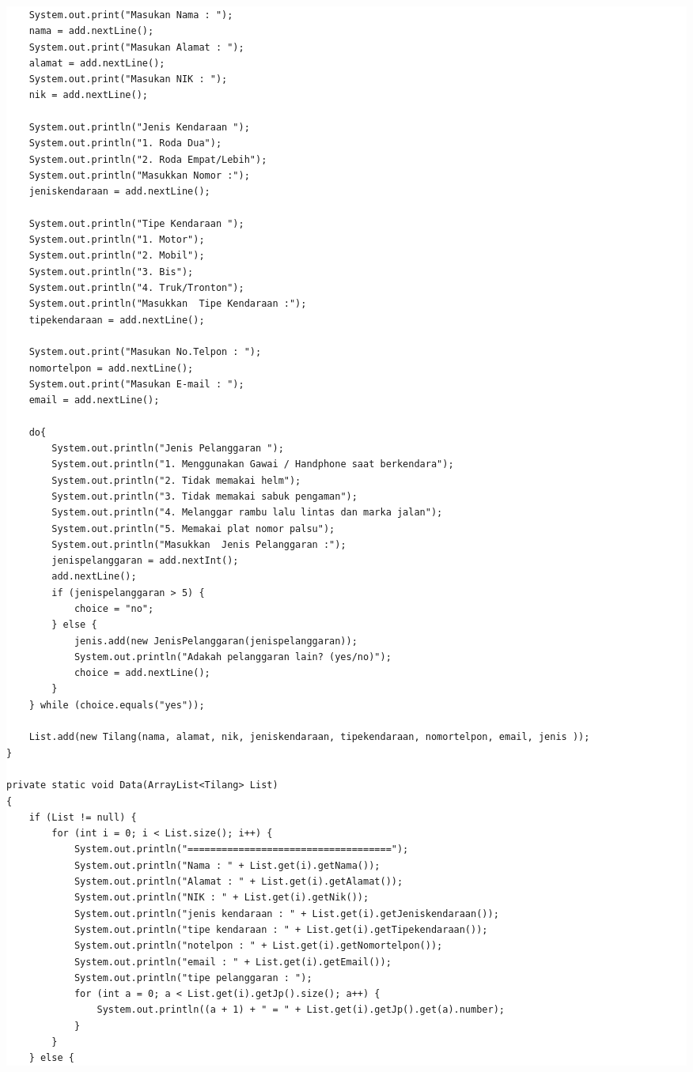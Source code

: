         System.out.print("Masukan Nama : ");
        nama = add.nextLine();
        System.out.print("Masukan Alamat : ");
        alamat = add.nextLine();
        System.out.print("Masukan NIK : ");
        nik = add.nextLine();

        System.out.println("Jenis Kendaraan ");
        System.out.println("1. Roda Dua");
        System.out.println("2. Roda Empat/Lebih");
        System.out.println("Masukkan Nomor :");
        jeniskendaraan = add.nextLine();

        System.out.println("Tipe Kendaraan ");
        System.out.println("1. Motor");
        System.out.println("2. Mobil");
        System.out.println("3. Bis");
        System.out.println("4. Truk/Tronton");
        System.out.println("Masukkan  Tipe Kendaraan :");
        tipekendaraan = add.nextLine();

        System.out.print("Masukan No.Telpon : ");
        nomortelpon = add.nextLine();
        System.out.print("Masukan E-mail : ");
        email = add.nextLine();

        do{
            System.out.println("Jenis Pelanggaran ");
            System.out.println("1. Menggunakan Gawai / Handphone saat berkendara");
            System.out.println("2. Tidak memakai helm");
            System.out.println("3. Tidak memakai sabuk pengaman");
            System.out.println("4. Melanggar rambu lalu lintas dan marka jalan");
            System.out.println("5. Memakai plat nomor palsu");
            System.out.println("Masukkan  Jenis Pelanggaran :");
            jenispelanggaran = add.nextInt();
            add.nextLine();
            if (jenispelanggaran > 5) {
                choice = "no";
            } else {
                jenis.add(new JenisPelanggaran(jenispelanggaran));
                System.out.println("Adakah pelanggaran lain? (yes/no)");
                choice = add.nextLine();
            }
        } while (choice.equals("yes"));

        List.add(new Tilang(nama, alamat, nik, jeniskendaraan, tipekendaraan, nomortelpon, email, jenis ));
    }
    
    private static void Data(ArrayList<Tilang> List)
    {
        if (List != null) {
            for (int i = 0; i < List.size(); i++) {
                System.out.println("====================================");
                System.out.println("Nama : " + List.get(i).getNama());
                System.out.println("Alamat : " + List.get(i).getAlamat());
                System.out.println("NIK : " + List.get(i).getNik());
                System.out.println("jenis kendaraan : " + List.get(i).getJeniskendaraan());
                System.out.println("tipe kendaraan : " + List.get(i).getTipekendaraan());
                System.out.println("notelpon : " + List.get(i).getNomortelpon());
                System.out.println("email : " + List.get(i).getEmail());
                System.out.println("tipe pelanggaran : ");
                for (int a = 0; a < List.get(i).getJp().size(); a++) {
                    System.out.println((a + 1) + " = " + List.get(i).getJp().get(a).number);
                }
            }
        } else {
